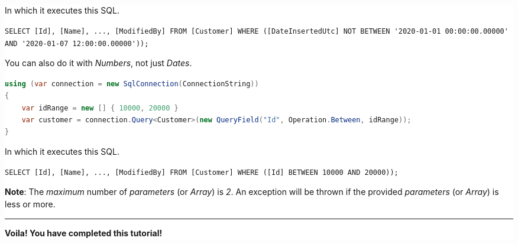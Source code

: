 In which it executes this SQL.

```
SELECT [Id], [Name], ..., [ModifiedBy] FROM [Customer] WHERE ([DateInsertedUtc] NOT BETWEEN '2020-01-01 00:00:00.00000' AND '2020-01-07 12:00:00.00000'));
```

You can also do it with *Numbers*, not just *Dates*.

```csharp
using (var connection = new SqlConnection(ConnectionString))
{
	var idRange = new [] { 10000, 20000 }
	var customer = connection.Query<Customer>(new QueryField("Id", Operation.Between, idRange));
}
```

In which it executes this SQL.

```
SELECT [Id], [Name], ..., [ModifiedBy] FROM [Customer] WHERE ([Id] BETWEEN 10000 AND 20000));
```

**Note**: The *maximum* number of *parameters* (or *Array*) is *2*. An exception will be thrown if the provided *parameters* (or *Array*) is less or more.

---------

**Voila! You have completed this tutorial!**
